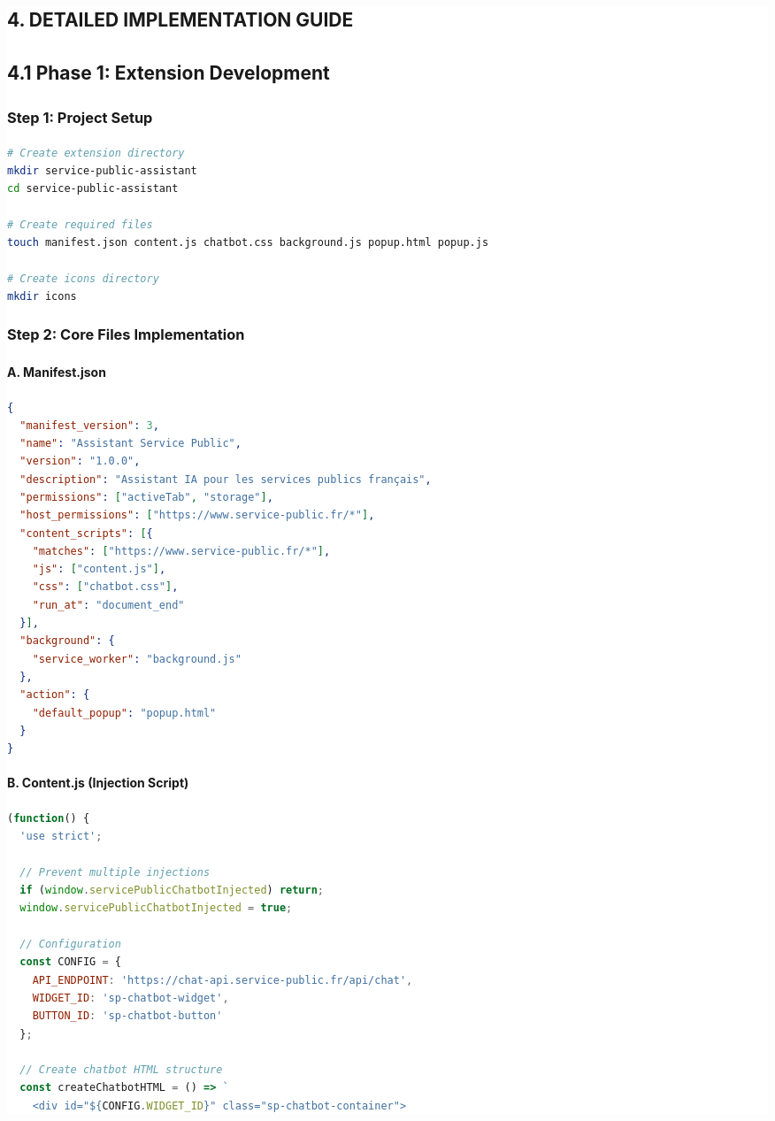 ## 4. DETAILED IMPLEMENTATION GUIDE

## 4.1 Phase 1: Extension Development

### Step 1: Project Setup
```bash
# Create extension directory
mkdir service-public-assistant
cd service-public-assistant

# Create required files
touch manifest.json content.js chatbot.css background.js popup.html popup.js

# Create icons directory
mkdir icons
```

### Step 2: Core Files Implementation

#### A. Manifest.json
```json
{
  "manifest_version": 3,
  "name": "Assistant Service Public",
  "version": "1.0.0",
  "description": "Assistant IA pour les services publics français",
  "permissions": ["activeTab", "storage"],
  "host_permissions": ["https://www.service-public.fr/*"],
  "content_scripts": [{
    "matches": ["https://www.service-public.fr/*"],
    "js": ["content.js"],
    "css": ["chatbot.css"],
    "run_at": "document_end"
  }],
  "background": {
    "service_worker": "background.js"
  },
  "action": {
    "default_popup": "popup.html"
  }
}
```

#### B. Content.js (Injection Script)
```javascript
(function() {
  'use strict';

  // Prevent multiple injections
  if (window.servicePublicChatbotInjected) return;
  window.servicePublicChatbotInjected = true;

  // Configuration
  const CONFIG = {
    API_ENDPOINT: 'https://chat-api.service-public.fr/api/chat',
    WIDGET_ID: 'sp-chatbot-widget',
    BUTTON_ID: 'sp-chatbot-button'
  };

  // Create chatbot HTML structure
  const createChatbotHTML = () => `
    <div id="${CONFIG.WIDGET_ID}" class="sp-chatbot-container">
```
